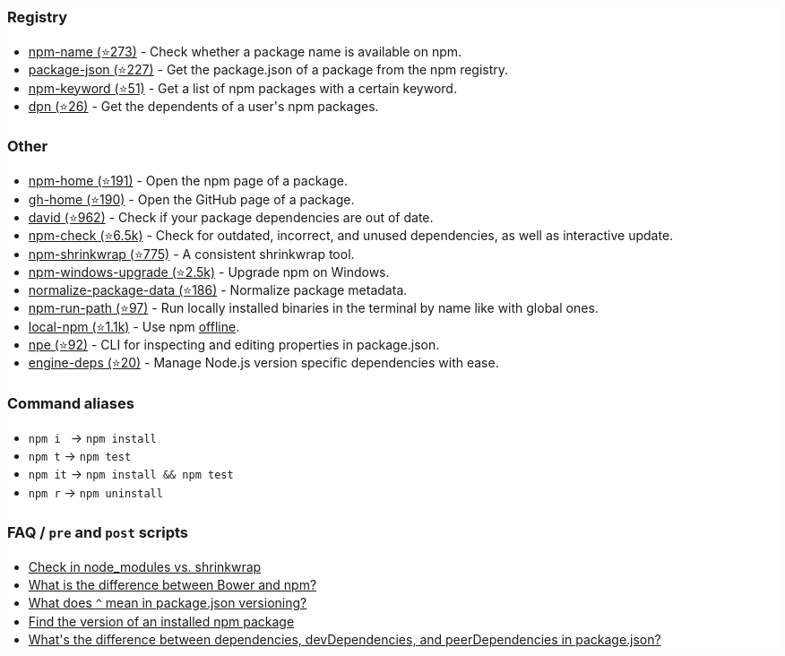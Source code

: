 ### Registry

*   [npm-name (⭐273)](https://github.com/sindresorhus/npm-name-cli) - Check whether a package name is available on npm.
*   [package-json (⭐227)](https://github.com/sindresorhus/package-json) - Get the package.json of a package from the npm registry.
*   [npm-keyword (⭐51)](https://github.com/sindresorhus/npm-keyword) - Get a list of npm packages with a certain keyword.
*   [dpn (⭐26)](https://github.com/gillstrom/dpn) - Get the dependents of a user's npm packages.

### Other

*   [npm-home (⭐191)](https://github.com/sindresorhus/npm-home) - Open the npm page of a package.
*   [gh-home (⭐190)](https://github.com/sindresorhus/gh-home) - Open the GitHub page of a package.
*   [david (⭐962)](https://github.com/alanshaw/david) - Check if your package dependencies are out of date.
*   [npm-check (⭐6.5k)](https://github.com/dylang/npm-check) - Check for outdated, incorrect, and unused dependencies, as well as interactive update.
*   [npm-shrinkwrap (⭐775)](https://github.com/uber/npm-shrinkwrap) - A consistent shrinkwrap tool.
*   [npm-windows-upgrade (⭐2.5k)](https://github.com/felixrieseberg/npm-windows-upgrade) - Upgrade npm on Windows.
*   [normalize-package-data (⭐186)](https://github.com/npm/normalize-package-data) - Normalize package metadata.
*   [npm-run-path (⭐97)](https://github.com/sindresorhus/npm-run-path) - Run locally installed binaries in the terminal by name like with global ones.
*   [local-npm (⭐1.1k)](https://github.com/nolanlawson/local-npm) - Use npm [offline](https://addyosmani.com/blog/using-npm-offline/).
*   [npe (⭐92)](https://github.com/zeke/npe) - CLI for inspecting and editing properties in package.json.
*   [engine-deps (⭐20)](https://github.com/samccone/engine-deps) - Manage Node.js version specific dependencies with ease.

### Command aliases

*   `npm i ` → `npm install`
*   `npm t` → `npm test`
*   `npm it` → `npm install && npm test`
*   `npm r` → `npm uninstall`

### FAQ / `pre` and `post` scripts

*   [Check in node\_modules vs. shrinkwrap](http://stackoverflow.com/questions/11459733/check-in-node-modules-vs-shrinkwrap)
*   [What is the difference between Bower and npm?](http://stackoverflow.com/questions/18641899/what-is-the-difference-between-bower-and-npm)
*   [What does `^` mean in package.json versioning?](http://stackoverflow.com/questions/22137778/what-does-mean-in-package-json-versioning)
*   [Find the version of an installed npm package](http://stackoverflow.com/questions/10972176/find-the-version-of-an-installed-npm-package)
*   [What's the difference between dependencies, devDependencies, and peerDependencies in package.json?](http://stackoverflow.com/questions/18875674/whats-the-difference-between-dependencies-devdependencies-and-peerdependencies)

